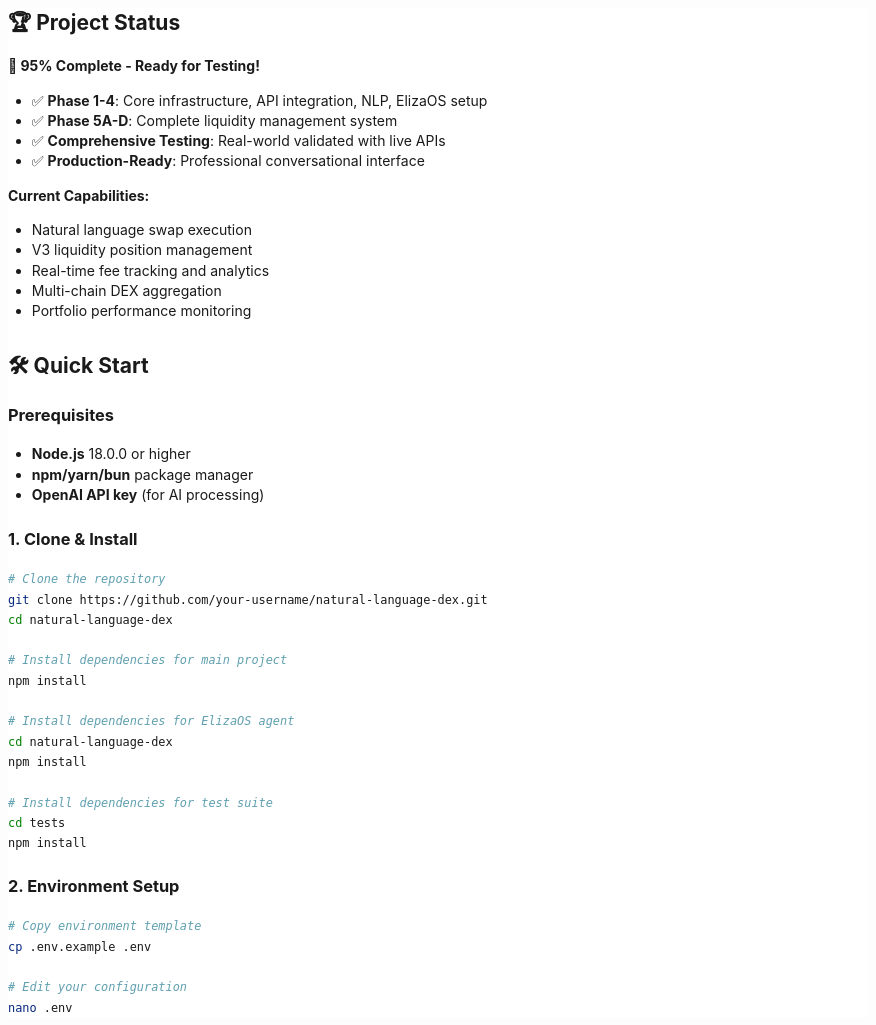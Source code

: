 ## 🏆 **Project Status**

**🎉 95% Complete - Ready for Testing!**

- ✅ **Phase 1-4**: Core infrastructure, API integration, NLP, ElizaOS setup
- ✅ **Phase 5A-D**: Complete liquidity management system
- ✅ **Comprehensive Testing**: Real-world validated with live APIs
- ✅ **Production-Ready**: Professional conversational interface

**Current Capabilities:**
- Natural language swap execution
- V3 liquidity position management
- Real-time fee tracking and analytics
- Multi-chain DEX aggregation
- Portfolio performance monitoring

## 🛠️ **Quick Start**

### **Prerequisites**

- **Node.js** 18.0.0 or higher
- **npm/yarn/bun** package manager
- **OpenAI API key** (for AI processing)

### **1. Clone & Install**

```bash
# Clone the repository
git clone https://github.com/your-username/natural-language-dex.git
cd natural-language-dex

# Install dependencies for main project
npm install

# Install dependencies for ElizaOS agent
cd natural-language-dex
npm install

# Install dependencies for test suite
cd tests
npm install
```

### **2. Environment Setup**

```bash
# Copy environment template
cp .env.example .env

# Edit your configuration
nano .env
```
